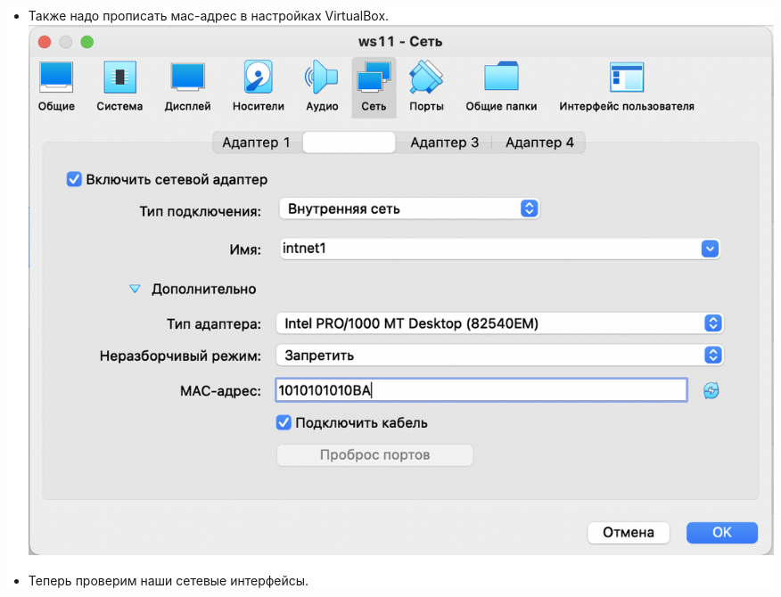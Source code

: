 
 - Также надо прописать мас-адрес в настройках VirtualBox.
![r1](image/Part6/Part6.15.png)

- Теперь проверим наши сетевые интерфейсы.